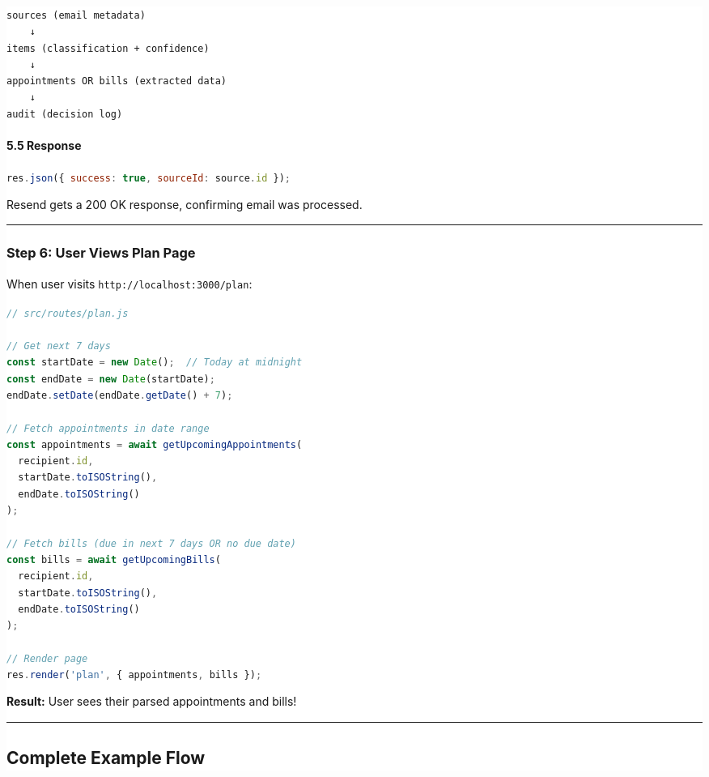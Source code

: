 ```
sources (email metadata)
    ↓
items (classification + confidence)
    ↓
appointments OR bills (extracted data)
    ↓
audit (decision log)
```

#### 5.5 Response

```javascript
res.json({ success: true, sourceId: source.id });
```

Resend gets a 200 OK response, confirming email was processed.

---

### Step 6: User Views Plan Page

When user visits `http://localhost:3000/plan`:

```javascript
// src/routes/plan.js

// Get next 7 days
const startDate = new Date();  // Today at midnight
const endDate = new Date(startDate);
endDate.setDate(endDate.getDate() + 7);

// Fetch appointments in date range
const appointments = await getUpcomingAppointments(
  recipient.id,
  startDate.toISOString(),
  endDate.toISOString()
);

// Fetch bills (due in next 7 days OR no due date)
const bills = await getUpcomingBills(
  recipient.id,
  startDate.toISOString(),
  endDate.toISOString()
);

// Render page
res.render('plan', { appointments, bills });
```

**Result:** User sees their parsed appointments and bills!

---

## Complete Example Flow
